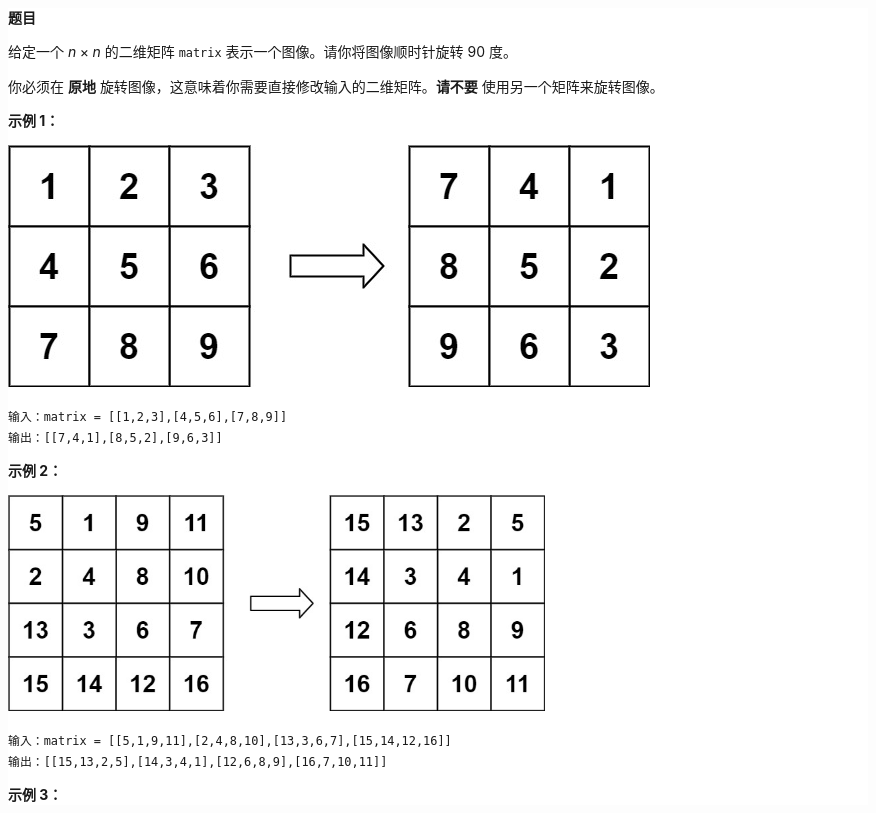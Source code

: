 **题目**

给定一个 $n × n$ 的二维矩阵 `matrix` 表示一个图像。请你将图像顺时针旋转 90 度。

你必须在 **原地** 旋转图像，这意味着你需要直接修改输入的二维矩阵。**请不要** 使用另一个矩阵来旋转图像。

 

**示例 1：** 

![img](力扣500题刷题笔记.assets/mat1.jpg)

```
输入：matrix = [[1,2,3],[4,5,6],[7,8,9]]
输出：[[7,4,1],[8,5,2],[9,6,3]]
```

**示例 2：**

<img src="力扣500题刷题笔记.assets/mat2.jpg" alt="img" style="zoom:67%;" />

```
输入：matrix = [[5,1,9,11],[2,4,8,10],[13,3,6,7],[15,14,12,16]]
输出：[[15,13,2,5],[14,3,4,1],[12,6,8,9],[16,7,10,11]]
```

**示例 3：**
